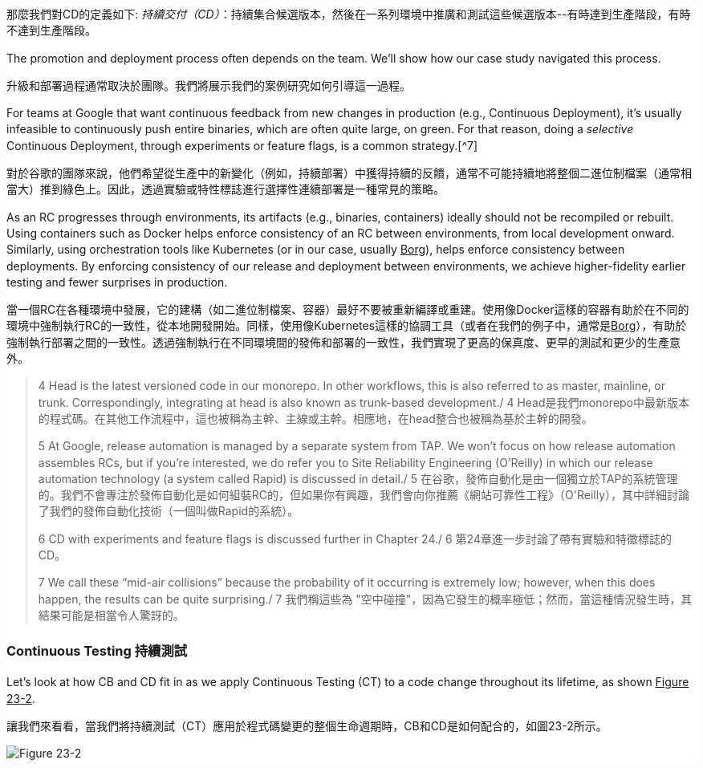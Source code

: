 那麼我們對CD的定義如下:
	*持續交付（CD）*：持續集合候選版本，然後在一系列環境中推廣和測試這些候選版本--有時達到生產階段，有時不達到生產階段。

The promotion and deployment process often depends on the team. We’ll show how our case study navigated this process.

升級和部署過程通常取決於團隊。我們將展示我們的案例研究如何引導這一過程。

For teams at Google that want continuous feedback from new changes in production (e.g., Continuous Deployment), it’s usually infeasible to continuously push entire binaries, which are often quite large, on green. For that reason, doing a *selective* Continuous Deployment, through experiments or feature flags, is a common strategy.[^7]

對於谷歌的團隊來說，他們希望從生產中的新變化（例如，持續部署）中獲得持續的反饋，通常不可能持續地將整個二進位制檔案（通常相當大）推到綠色上。因此，透過實驗或特性標誌進行選擇性連續部署是一種常見的策略。

As an RC progresses through environments, its artifacts (e.g., binaries, containers) ideally should not be recompiled or rebuilt. Using containers such as Docker helps enforce consistency of an RC between environments, from local development onward. Similarly, using orchestration tools like Kubernetes (or in our case, usually [Borg](https://oreil.ly/89yPv)), helps enforce consistency between deployments. By enforcing consistency of our release and deployment between environments, we achieve higher-fidelity earlier testing and fewer surprises in production.

當一個RC在各種環境中發展，它的建構（如二進位制檔案、容器）最好不要被重新編譯或重建。使用像Docker這樣的容器有助於在不同的環境中強制執行RC的一致性，從本地開發開始。同樣，使用像Kubernetes這樣的協調工具（或者在我們的例子中，通常是[Borg](https://oreil.ly/89yPv)），有助於強制執行部署之間的一致性。透過強制執行在不同環境間的發佈和部署的一致性，我們實現了更高的保真度、更早的測試和更少的生產意外。

> 4	Head is the latest versioned code in our monorepo. In other workflows, this is also referred to as master, mainline, or trunk. Correspondingly, integrating at head is also known as trunk-based development./
> 4 Head是我們monorepo中最新版本的程式碼。在其他工作流程中，這也被稱為主幹、主線或主幹。相應地，在head整合也被稱為基於主幹的開發。
>
> 5	At Google, release automation is managed by a separate system from TAP. We won’t focus on how release automation assembles RCs, but if you’re interested, we do refer you to Site Reliability Engineering (O’Reilly) in which our release automation technology (a system called Rapid) is discussed in detail./
> 5 在谷歌，發佈自動化是由一個獨立於TAP的系統管理的。我們不會專注於發佈自動化是如何組裝RC的，但如果你有興趣，我們會向你推薦《網站可靠性工程》（O'Reilly），其中詳細討論了我們的發佈自動化技術（一個叫做Rapid的系統）。
>
> 6	CD with experiments and feature flags is discussed further in Chapter 24./
> 6 第24章進一步討論了帶有實驗和特徵標誌的CD。
>
> 7	We call these “mid-air collisions” because the probability of it occurring is extremely low; however, when this does happen, the results can be quite surprising./
> 7 我們稱這些為 "空中碰撞"，因為它發生的概率極低；然而，當這種情況發生時，其結果可能是相當令人驚訝的。


### Continuous Testing 持續測試

Let’s look at how CB and CD fit in as we apply Continuous Testing (CT) to a code change throughout its lifetime, as shown [Figure 23-2](#_bookmark2049).

讓我們來看看，當我們將持續測試（CT）應用於程式碼變更的整個生命週期時，CB和CD是如何配合的，如圖23-2所示。

![Figure 23-2](./images/Figure%2023-2.png)
